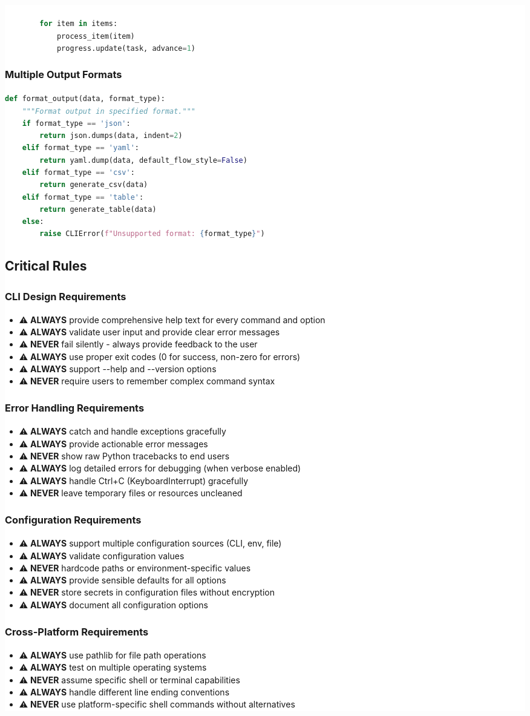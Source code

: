 ```python
        
        for item in items:
            process_item(item)
            progress.update(task, advance=1)
```

### Multiple Output Formats
```python
def format_output(data, format_type):
    """Format output in specified format."""
    if format_type == 'json':
        return json.dumps(data, indent=2)
    elif format_type == 'yaml':
        return yaml.dump(data, default_flow_style=False)
    elif format_type == 'csv':
        return generate_csv(data)
    elif format_type == 'table':
        return generate_table(data)
    else:
        raise CLIError(f"Unsupported format: {format_type}")
```

## Critical Rules

### CLI Design Requirements
- ⚠️ **ALWAYS** provide comprehensive help text for every command and option
- ⚠️ **ALWAYS** validate user input and provide clear error messages
- ⚠️ **NEVER** fail silently - always provide feedback to the user
- ⚠️ **ALWAYS** use proper exit codes (0 for success, non-zero for errors)
- ⚠️ **ALWAYS** support --help and --version options
- ⚠️ **NEVER** require users to remember complex command syntax

### Error Handling Requirements
- ⚠️ **ALWAYS** catch and handle exceptions gracefully
- ⚠️ **ALWAYS** provide actionable error messages
- ⚠️ **NEVER** show raw Python tracebacks to end users
- ⚠️ **ALWAYS** log detailed errors for debugging (when verbose enabled)
- ⚠️ **ALWAYS** handle Ctrl+C (KeyboardInterrupt) gracefully
- ⚠️ **NEVER** leave temporary files or resources uncleaned

### Configuration Requirements
- ⚠️ **ALWAYS** support multiple configuration sources (CLI, env, file)
- ⚠️ **ALWAYS** validate configuration values
- ⚠️ **NEVER** hardcode paths or environment-specific values
- ⚠️ **ALWAYS** provide sensible defaults for all options
- ⚠️ **NEVER** store secrets in configuration files without encryption
- ⚠️ **ALWAYS** document all configuration options

### Cross-Platform Requirements
- ⚠️ **ALWAYS** use pathlib for file path operations
- ⚠️ **ALWAYS** test on multiple operating systems
- ⚠️ **NEVER** assume specific shell or terminal capabilities
- ⚠️ **ALWAYS** handle different line ending conventions
- ⚠️ **NEVER** use platform-specific shell commands without alternatives
